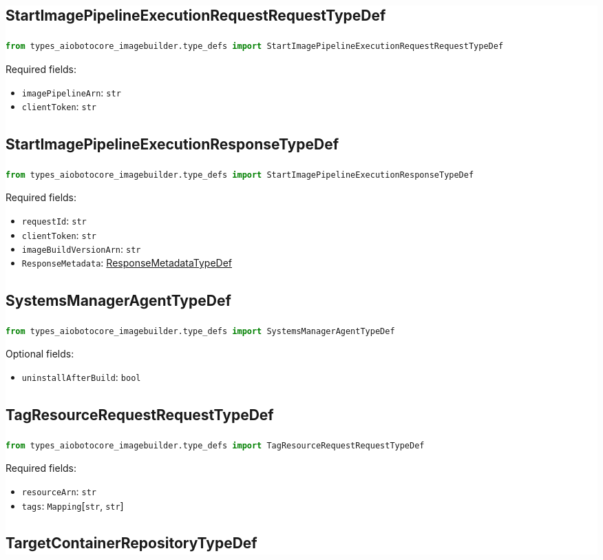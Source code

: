 <a id="startimagepipelineexecutionrequestrequesttypedef"></a>

## StartImagePipelineExecutionRequestRequestTypeDef

```python
from types_aiobotocore_imagebuilder.type_defs import StartImagePipelineExecutionRequestRequestTypeDef
```

Required fields:

- `imagePipelineArn`: `str`
- `clientToken`: `str`

<a id="startimagepipelineexecutionresponsetypedef"></a>

## StartImagePipelineExecutionResponseTypeDef

```python
from types_aiobotocore_imagebuilder.type_defs import StartImagePipelineExecutionResponseTypeDef
```

Required fields:

- `requestId`: `str`
- `clientToken`: `str`
- `imageBuildVersionArn`: `str`
- `ResponseMetadata`:
  [ResponseMetadataTypeDef](./type_defs.md#responsemetadatatypedef)

<a id="systemsmanageragenttypedef"></a>

## SystemsManagerAgentTypeDef

```python
from types_aiobotocore_imagebuilder.type_defs import SystemsManagerAgentTypeDef
```

Optional fields:

- `uninstallAfterBuild`: `bool`

<a id="tagresourcerequestrequesttypedef"></a>

## TagResourceRequestRequestTypeDef

```python
from types_aiobotocore_imagebuilder.type_defs import TagResourceRequestRequestTypeDef
```

Required fields:

- `resourceArn`: `str`
- `tags`: `Mapping`\[`str`, `str`\]

<a id="targetcontainerrepositorytypedef"></a>

## TargetContainerRepositoryTypeDef
